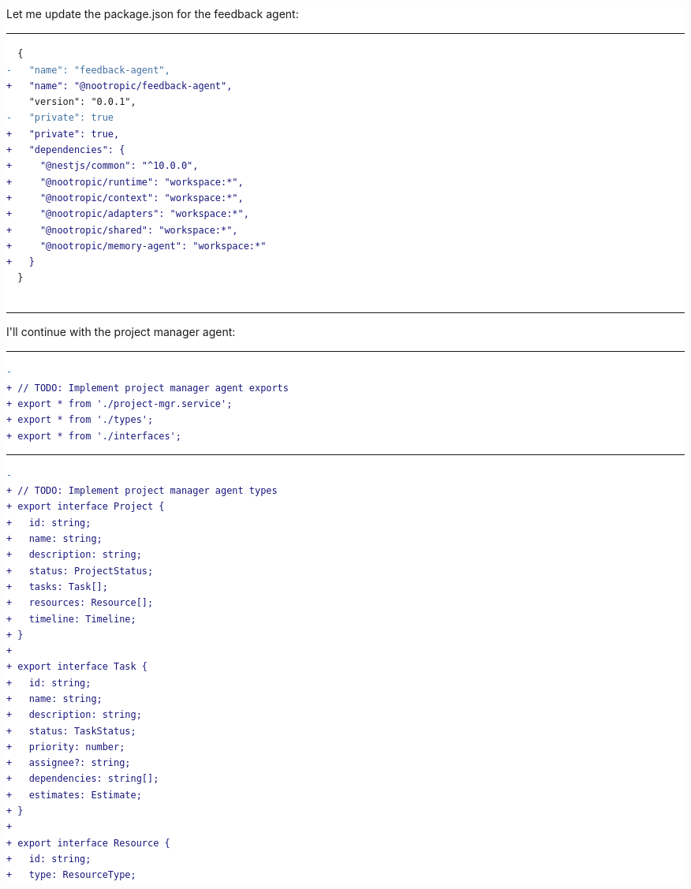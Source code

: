 
Let me update the package.json for the feedback agent:


---

```diff
  {
-   "name": "feedback-agent",
+   "name": "@nootropic/feedback-agent",
    "version": "0.0.1",
-   "private": true
+   "private": true,
+   "dependencies": {
+     "@nestjs/common": "^10.0.0",
+     "@nootropic/runtime": "workspace:*",
+     "@nootropic/context": "workspace:*",
+     "@nootropic/adapters": "workspace:*",
+     "@nootropic/shared": "workspace:*",
+     "@nootropic/memory-agent": "workspace:*"
+   }
  }
  
```

---

I'll continue with the project manager agent:


---

```diff
- 
+ // TODO: Implement project manager agent exports
+ export * from './project-mgr.service';
+ export * from './types';
+ export * from './interfaces'; 
```

---

```diff
- 
+ // TODO: Implement project manager agent types
+ export interface Project {
+   id: string;
+   name: string;
+   description: string;
+   status: ProjectStatus;
+   tasks: Task[];
+   resources: Resource[];
+   timeline: Timeline;
+ }
+ 
+ export interface Task {
+   id: string;
+   name: string;
+   description: string;
+   status: TaskStatus;
+   priority: number;
+   assignee?: string;
+   dependencies: string[];
+   estimates: Estimate;
+ }
+ 
+ export interface Resource {
+   id: string;
+   type: ResourceType;
```
